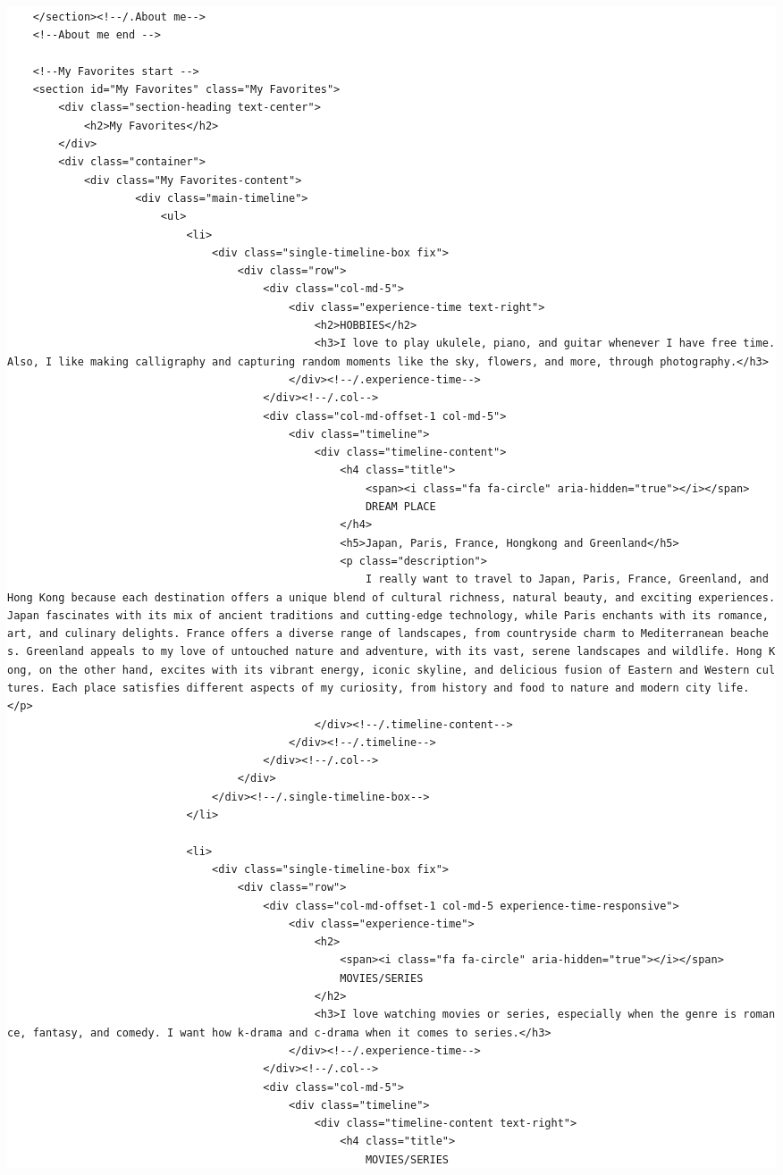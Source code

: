 
		</section><!--/.About me-->
		<!--About me end -->

		<!--My Favorites start -->
		<section id="My Favorites" class="My Favorites">
			<div class="section-heading text-center">
				<h2>My Favorites</h2>
			</div>
			<div class="container">
				<div class="My Favorites-content">
						<div class="main-timeline">
							<ul>
								<li>
									<div class="single-timeline-box fix">
										<div class="row">
											<div class="col-md-5">
												<div class="experience-time text-right">
													<h2>HOBBIES</h2>
													<h3>I love to play ukulele, piano, and guitar whenever I have free time. Also, I like making calligraphy and capturing random moments like the sky, flowers, and more, through photography.</h3>
												</div><!--/.experience-time-->
											</div><!--/.col-->
											<div class="col-md-offset-1 col-md-5">
												<div class="timeline">
													<div class="timeline-content">
														<h4 class="title">
															<span><i class="fa fa-circle" aria-hidden="true"></i></span>
															DREAM PLACE
														</h4>
														<h5>Japan, Paris, France, Hongkong and Greenland</h5>
														<p class="description">
															I really want to travel to Japan, Paris, France, Greenland, and Hong Kong because each destination offers a unique blend of cultural richness, natural beauty, and exciting experiences. Japan fascinates with its mix of ancient traditions and cutting-edge technology, while Paris enchants with its romance, art, and culinary delights. France offers a diverse range of landscapes, from countryside charm to Mediterranean beaches. Greenland appeals to my love of untouched nature and adventure, with its vast, serene landscapes and wildlife. Hong Kong, on the other hand, excites with its vibrant energy, iconic skyline, and delicious fusion of Eastern and Western cultures. Each place satisfies different aspects of my curiosity, from history and food to nature and modern city life.														</p>
													</div><!--/.timeline-content-->
												</div><!--/.timeline-->
											</div><!--/.col-->
										</div>
									</div><!--/.single-timeline-box-->
								</li>

								<li>
									<div class="single-timeline-box fix">
										<div class="row">
											<div class="col-md-offset-1 col-md-5 experience-time-responsive">
												<div class="experience-time">
													<h2>
														<span><i class="fa fa-circle" aria-hidden="true"></i></span>
														MOVIES/SERIES
													</h2>
													<h3>I love watching movies or series, especially when the genre is romance, fantasy, and comedy. I want how k-drama and c-drama when it comes to series.</h3>
												</div><!--/.experience-time-->
											</div><!--/.col-->
											<div class="col-md-5">
												<div class="timeline">
													<div class="timeline-content text-right">
														<h4 class="title">
															MOVIES/SERIES